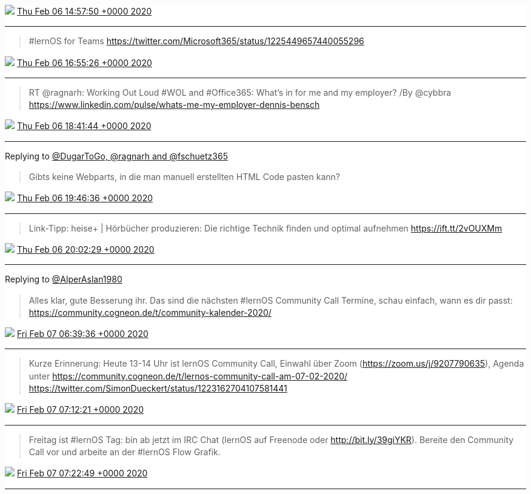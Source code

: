 <img src="media/tweet.ico" width="12" /> [Thu Feb 06 14:57:50 +0000 2020](https://twitter.com/SimonDueckert/status/1225433423302529032)

----

> #lernOS for Teams https://twitter.com/Microsoft365/status/1225449657440055296

<img src="media/tweet.ico" width="12" /> [Thu Feb 06 16:55:26 +0000 2020](https://twitter.com/SimonDueckert/status/1225463018168995842)

----

> RT @ragnarh: Working Out Loud #WOL and #Office365: What’s in for me and my employer? /By @cybbra
> https://www.linkedin.com/pulse/whats-me-my-employer-dennis-bensch

<img src="media/tweet.ico" width="12" /> [Thu Feb 06 18:41:44 +0000 2020](https://twitter.com/SimonDueckert/status/1225489769423101953)

----

Replying to [@DugarToGo, @ragnarh and @fschuetz365](https://twitter.com/DugarToGo/status/1225505703156166657)

> Gibts keine Webparts, in die man manuell erstellten HTML Code pasten kann?

<img src="media/tweet.ico" width="12" /> [Thu Feb 06 19:46:36 +0000 2020](https://twitter.com/SimonDueckert/status/1225506094052790275)

----

> Link-Tipp: heise+ | Hörbücher produzieren: Die richtige Technik finden und optimal aufnehmen https://ift.tt/2vOUXMm

<img src="media/tweet.ico" width="12" /> [Thu Feb 06 20:02:29 +0000 2020](https://twitter.com/SimonDueckert/status/1225510090188480516)

----

Replying to [@AlperAslan1980](https://twitter.com/AlperAslan1980/status/1225659166443761667)

> Alles klar, gute Besserung ihr. Das sind die nächsten #lernOS Community Call Termine, schau einfach, wann es dir passt: https://community.cogneon.de/t/community-kalender-2020/

<img src="media/tweet.ico" width="12" /> [Fri Feb 07 06:39:36 +0000 2020](https://twitter.com/SimonDueckert/status/1225670426820407297)

----

> Kurze Erinnerung: Heute 13-14 Uhr ist lernOS Community Call, Einwahl über Zoom (https://zoom.us/j/9207790635), Agenda unter https://community.cogneon.de/t/lernos-community-call-am-07-02-2020/ https://twitter.com/SimonDueckert/status/1223162704107581441

<img src="media/tweet.ico" width="12" /> [Fri Feb 07 07:12:21 +0000 2020](https://twitter.com/SimonDueckert/status/1225678670745894912)

----

> Freitag ist #lernOS Tag: bin ab jetzt im IRC Chat (lernOS auf Freenode oder http://bit.ly/39giYKR). Bereite den Community Call vor und arbeite an der #lernOS Flow Grafik.

<img src="media/tweet.ico" width="12" /> [Fri Feb 07 07:22:49 +0000 2020](https://twitter.com/SimonDueckert/status/1225681303367864320)

----
